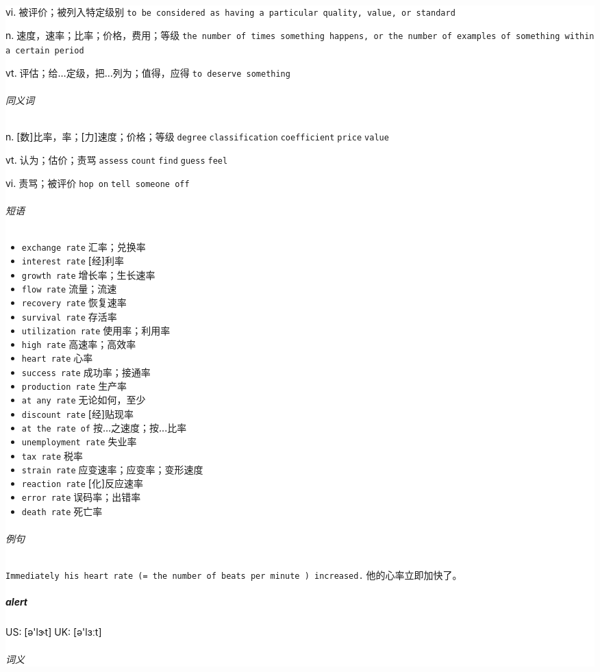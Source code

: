 vi. 被评价；被列入特定级别
`to be considered as having a particular quality, value, or standard`

n. 速度，速率；比率；价格，费用；等级
`the number of times something happens, or the number of examples of something within a certain period`

vt. 评估；给…定级，把…列为；值得，应得
`to deserve something`

###### 同义词

n. [数]比率，率；[力]速度；价格；等级
`degree` `classification` `coefficient` `price` `value`

vt. 认为；估价；责骂
`assess` `count` `find` `guess` `feel`

vi. 责骂；被评价
`hop on` `tell someone off`


###### 短语

- `exchange rate` 汇率；兑换率
- `interest rate` [经]利率
- `growth rate` 增长率；生长速率
- `flow rate` 流量；流速
- `recovery rate` 恢复速率
- `survival rate` 存活率
- `utilization rate` 使用率；利用率
- `high rate` 高速率；高效率
- `heart rate` 心率
- `success rate` 成功率；接通率
- `production rate` 生产率
- `at any rate` 无论如何，至少
- `discount rate` [经]贴现率
- `at the rate of` 按…之速度；按...比率
- `unemployment rate` 失业率
- `tax rate` 税率
- `strain rate` 应变速率；应变率；变形速度
- `reaction rate` [化]反应速率
- `error rate` 误码率；出错率
- `death rate` 死亡率

###### 例句

`Immediately his heart rate (= the number of beats per minute ) increased.`
他的心率立即加快了。


##### alert

US: [ə'lɝt]
UK: [ə'lɜːt]

###### 词义
